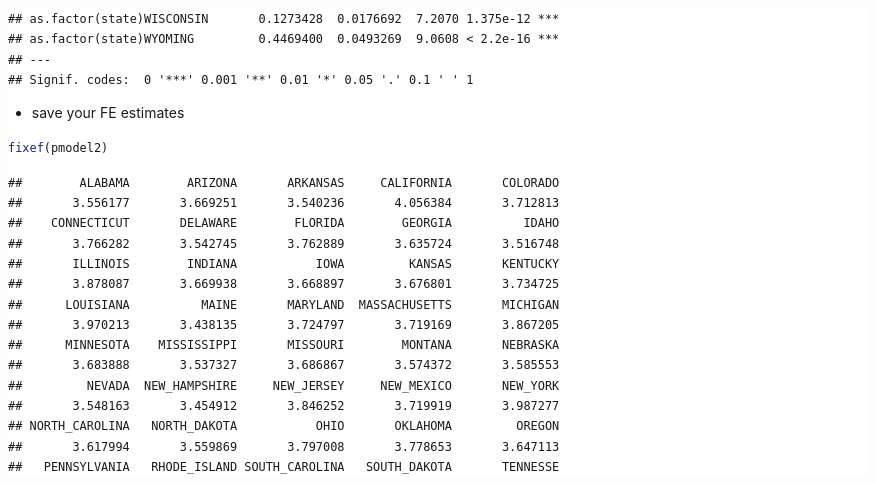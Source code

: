     ## as.factor(state)WISCONSIN       0.1273428  0.0176692  7.2070 1.375e-12 ***
    ## as.factor(state)WYOMING         0.4469400  0.0493269  9.0608 < 2.2e-16 ***
    ## ---
    ## Signif. codes:  0 '***' 0.001 '**' 0.01 '*' 0.05 '.' 0.1 ' ' 1

-   save your FE estimates

``` r
fixef(pmodel2)
```

    ##        ALABAMA        ARIZONA       ARKANSAS     CALIFORNIA       COLORADO 
    ##       3.556177       3.669251       3.540236       4.056384       3.712813 
    ##    CONNECTICUT       DELAWARE        FLORIDA        GEORGIA          IDAHO 
    ##       3.766282       3.542745       3.762889       3.635724       3.516748 
    ##       ILLINOIS        INDIANA           IOWA         KANSAS       KENTUCKY 
    ##       3.878087       3.669938       3.668897       3.676801       3.734725 
    ##      LOUISIANA          MAINE       MARYLAND  MASSACHUSETTS       MICHIGAN 
    ##       3.970213       3.438135       3.724797       3.719169       3.867205 
    ##      MINNESOTA    MISSISSIPPI       MISSOURI        MONTANA       NEBRASKA 
    ##       3.683888       3.537327       3.686867       3.574372       3.585553 
    ##         NEVADA  NEW_HAMPSHIRE     NEW_JERSEY     NEW_MEXICO       NEW_YORK 
    ##       3.548163       3.454912       3.846252       3.719919       3.987277 
    ## NORTH_CAROLINA   NORTH_DAKOTA           OHIO       OKLAHOMA         OREGON 
    ##       3.617994       3.559869       3.797008       3.778653       3.647113 
    ##   PENNSYLVANIA   RHODE_ISLAND SOUTH_CAROLINA   SOUTH_DAKOTA       TENNESSE 